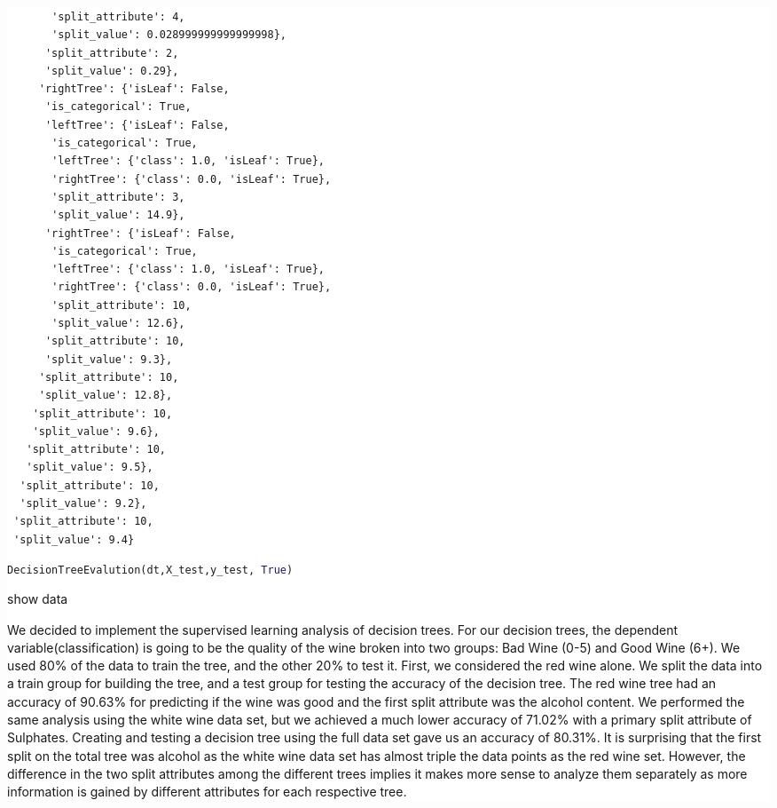 ```
       'split_attribute': 4,
       'split_value': 0.028999999999999998},
      'split_attribute': 2,
      'split_value': 0.29},
     'rightTree': {'isLeaf': False,
      'is_categorical': True,
      'leftTree': {'isLeaf': False,
       'is_categorical': True,
       'leftTree': {'class': 1.0, 'isLeaf': True},
       'rightTree': {'class': 0.0, 'isLeaf': True},
       'split_attribute': 3,
       'split_value': 14.9},
      'rightTree': {'isLeaf': False,
       'is_categorical': True,
       'leftTree': {'class': 1.0, 'isLeaf': True},
       'rightTree': {'class': 0.0, 'isLeaf': True},
       'split_attribute': 10,
       'split_value': 12.6},
      'split_attribute': 10,
      'split_value': 9.3},
     'split_attribute': 10,
     'split_value': 12.8},
    'split_attribute': 10,
    'split_value': 9.6},
   'split_attribute': 10,
   'split_value': 9.5},
  'split_attribute': 10,
  'split_value': 9.2},
 'split_attribute': 10,
 'split_value': 9.4}
```

```python
DecisionTreeEvalution(dt,X_test,y_test, True)
```
show data

We decided to implement the supervised learning analysis of decision trees. For our decision trees, the dependent variable(classification) is going to be the quality of the wine broken into two groups: Bad Wine (0-5) and Good Wine (6+). We used 80% of the data to train the tree, and the other 20% to test it. 
First, we considered the red wine alone. We split the data into a train group for building the tree, and a test group for testing the accuracy of the decision tree. The red wine tree had an accuracy of 90.63% for predicting if the wine was good and the first split attribute was the alcohol content. We performed the same analysis using the white wine data set, but we achieved a much lower accuracy of 71.02% with a primary split attribute of Sulphates. Creating and testing a decision tree using the full data set gave us an accuracy of 80.31%. It is surprising that the first split on the total tree was alcohol as the white wine data set has almost triple the data points as the red wine set. However, the difference in the two split attributes among the different trees implies it makes more sense to analyze them separately as more information is gained by different attributes for each respective tree.
